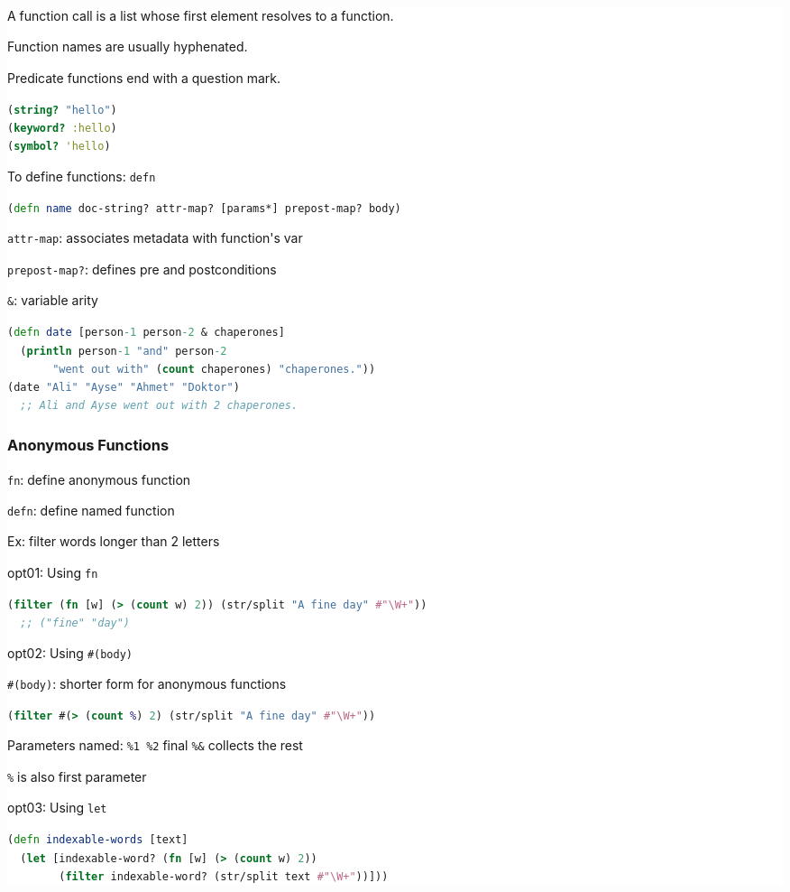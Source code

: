 A function call is a list whose first element resolves to a function.

Function names are usually hyphenated.

Predicate functions end with a question mark.

``` clojure
(string? "hello")
(keyword? :hello)
(symbol? 'hello)
``` 

To define functions: `defn`

``` clojure
(defn name doc-string? attr-map? [params*] prepost-map? body)
``` 

`attr-map`: associates metadata with function's var

`prepost-map?`: defines pre and postconditions

`&`: variable arity

``` clojure
(defn date [person-1 person-2 & chaperones]
  (println person-1 "and" person-2 
	   "went out with" (count chaperones) "chaperones."))
(date "Ali" "Ayse" "Ahmet" "Doktor")
  ;; Ali and Ayse went out with 2 chaperones.
``` 

### Anonymous Functions

`fn`: define anonymous function

`defn`: define named function

Ex: filter words longer than 2 letters

opt01: Using `fn`

``` clojure
(filter (fn [w] (> (count w) 2)) (str/split "A fine day" #"\W+"))
  ;; ("fine" "day")
``` 

opt02: Using `#(body)`

`#(body)`: shorter form for anonymous functions

``` clojure
(filter #(> (count %) 2) (str/split "A fine day" #"\W+"))
``` 

Parameters named: `%1 %2` final `%&` collects the rest

`%` is also first parameter

opt03: Using `let`

``` clojure
(defn indexable-words [text]
  (let [indexable-word? (fn [w] (> (count w) 2))
		(filter indexable-word? (str/split text #"\W+"))]))
``` 
